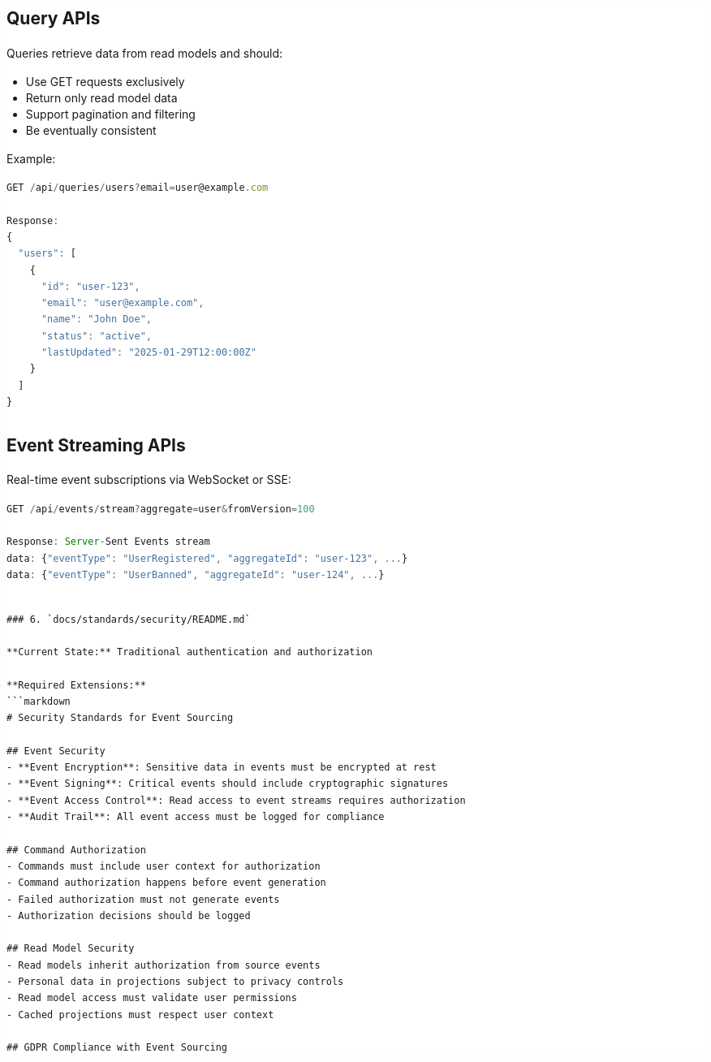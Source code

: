 ## Query APIs
Queries retrieve data from read models and should:
- Use GET requests exclusively
- Return only read model data
- Support pagination and filtering
- Be eventually consistent

Example:
```typescript
GET /api/queries/users?email=user@example.com

Response:
{
  "users": [
    {
      "id": "user-123",
      "email": "user@example.com", 
      "name": "John Doe",
      "status": "active",
      "lastUpdated": "2025-01-29T12:00:00Z"
    }
  ]
}
```

## Event Streaming APIs
Real-time event subscriptions via WebSocket or SSE:
```typescript
GET /api/events/stream?aggregate=user&fromVersion=100

Response: Server-Sent Events stream
data: {"eventType": "UserRegistered", "aggregateId": "user-123", ...}
data: {"eventType": "UserBanned", "aggregateId": "user-124", ...}
```
```

### 6. `docs/standards/security/README.md`

**Current State:** Traditional authentication and authorization

**Required Extensions:**
```markdown
# Security Standards for Event Sourcing

## Event Security
- **Event Encryption**: Sensitive data in events must be encrypted at rest
- **Event Signing**: Critical events should include cryptographic signatures
- **Event Access Control**: Read access to event streams requires authorization
- **Audit Trail**: All event access must be logged for compliance

## Command Authorization
- Commands must include user context for authorization
- Command authorization happens before event generation
- Failed authorization must not generate events
- Authorization decisions should be logged

## Read Model Security
- Read models inherit authorization from source events
- Personal data in projections subject to privacy controls
- Read model access must validate user permissions
- Cached projections must respect user context

## GDPR Compliance with Event Sourcing
```
